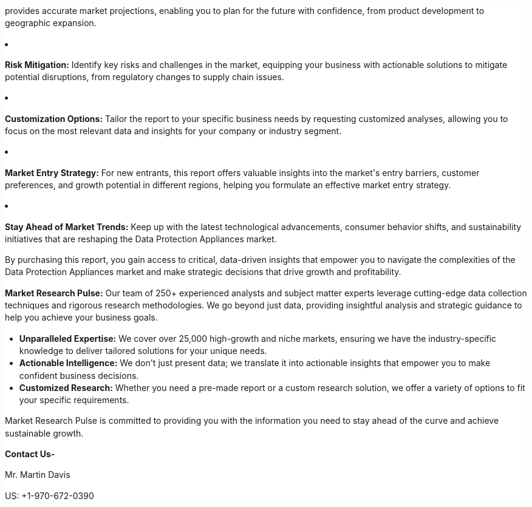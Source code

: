 provides accurate market projections, enabling you to plan for the future with confidence, from product development to geographic expansion.</p></li><li><p><strong>Risk Mitigation:</strong> Identify key risks and challenges in the market, equipping your business with actionable solutions to mitigate potential disruptions, from regulatory changes to supply chain issues.</p></li><li><p><strong>Customization Options:</strong> Tailor the report to your specific business needs by requesting customized analyses, allowing you to focus on the most relevant data and insights for your company or industry segment.</p></li><li><p><strong>Market Entry Strategy:</strong> For new entrants, this report offers valuable insights into the market's entry barriers, customer preferences, and growth potential in different regions, helping you formulate an effective market entry strategy.</p></li><li><p><strong>Stay Ahead of Market Trends:</strong> Keep up with the latest technological advancements, consumer behavior shifts, and sustainability initiatives that are reshaping the Data Protection Appliances market.</p></li></ol><p>By purchasing this report, you gain access to critical, data-driven insights that empower you to navigate the complexities of the Data Protection Appliances market and make strategic decisions that drive growth and profitability.</p><p><strong>Market Research Pulse:</strong>&nbsp;Our team of 250+ experienced analysts and subject matter experts leverage cutting-edge data collection techniques and rigorous research methodologies. We go beyond just data, providing insightful analysis and strategic guidance to help you achieve your business goals.</p><ul><li><strong>Unparalleled Expertise:</strong>&nbsp;We cover over 25,000 high-growth and niche markets, ensuring we have the industry-specific knowledge to deliver tailored solutions for your unique needs.</li><li><strong>Actionable Intelligence:</strong>&nbsp;We don't just present data; we translate it into actionable insights that empower you to make confident business decisions.</li><li><strong>Customized Research:</strong>&nbsp;Whether you need a pre-made report or a custom research solution, we offer a variety of options to fit your specific requirements.</li></ul><p>Market Research Pulse is committed to providing you with the information you need to stay ahead of the curve and achieve sustainable growth.</p><p><strong>Contact Us-</strong></p><p>Mr. Martin Davis</p><p>US: +1-970-672-0390</p>

